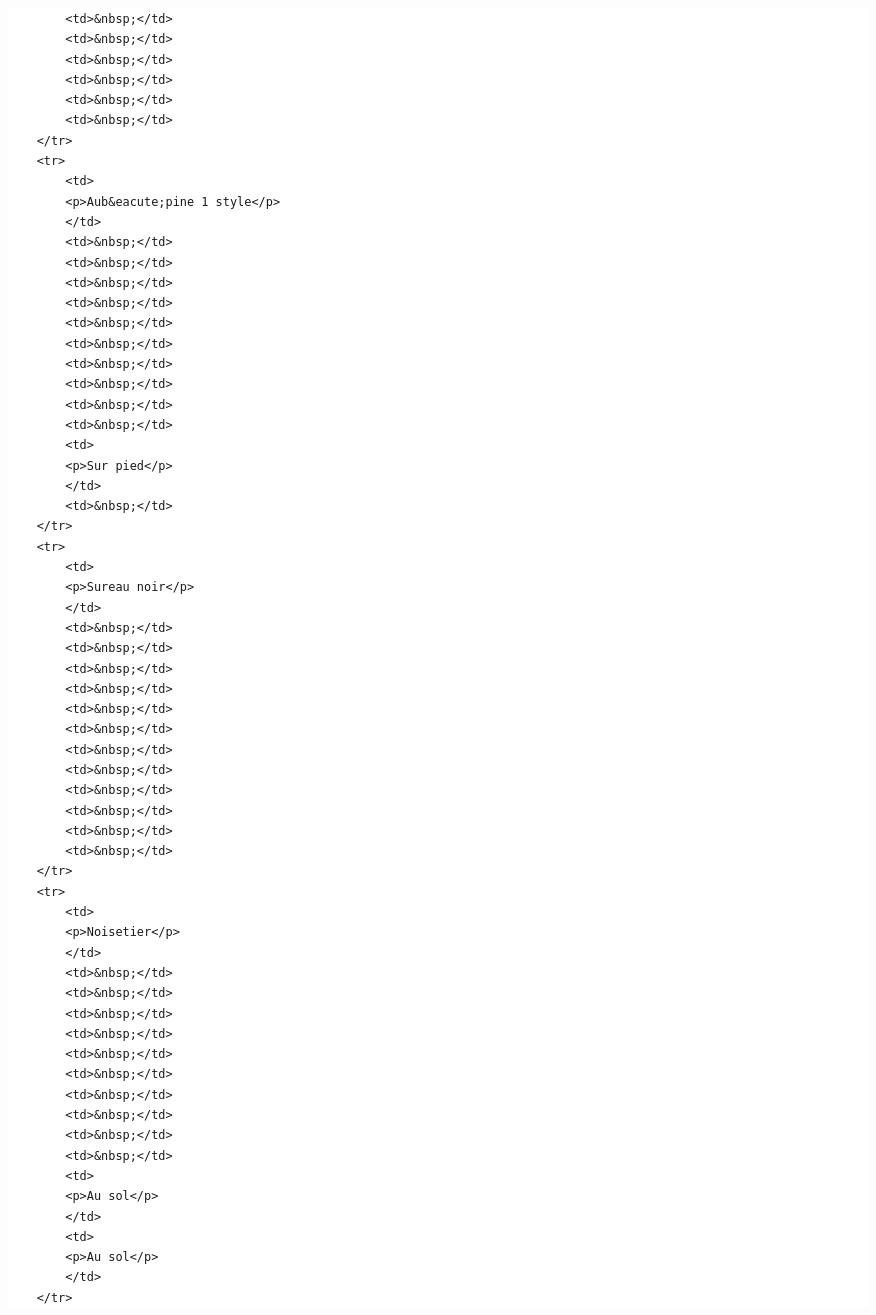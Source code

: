 			<td>&nbsp;</td>
			<td>&nbsp;</td>
			<td>&nbsp;</td>
			<td>&nbsp;</td>
			<td>&nbsp;</td>
			<td>&nbsp;</td>
		</tr>
		<tr>
			<td>
			<p>Aub&eacute;pine 1 style</p>
			</td>
			<td>&nbsp;</td>
			<td>&nbsp;</td>
			<td>&nbsp;</td>
			<td>&nbsp;</td>
			<td>&nbsp;</td>
			<td>&nbsp;</td>
			<td>&nbsp;</td>
			<td>&nbsp;</td>
			<td>&nbsp;</td>
			<td>&nbsp;</td>
			<td>
			<p>Sur pied</p>
			</td>
			<td>&nbsp;</td>
		</tr>
		<tr>
			<td>
			<p>Sureau noir</p>
			</td>
			<td>&nbsp;</td>
			<td>&nbsp;</td>
			<td>&nbsp;</td>
			<td>&nbsp;</td>
			<td>&nbsp;</td>
			<td>&nbsp;</td>
			<td>&nbsp;</td>
			<td>&nbsp;</td>
			<td>&nbsp;</td>
			<td>&nbsp;</td>
			<td>&nbsp;</td>
			<td>&nbsp;</td>
		</tr>
		<tr>
			<td>
			<p>Noisetier</p>
			</td>
			<td>&nbsp;</td>
			<td>&nbsp;</td>
			<td>&nbsp;</td>
			<td>&nbsp;</td>
			<td>&nbsp;</td>
			<td>&nbsp;</td>
			<td>&nbsp;</td>
			<td>&nbsp;</td>
			<td>&nbsp;</td>
			<td>&nbsp;</td>
			<td>
			<p>Au sol</p>
			</td>
			<td>
			<p>Au sol</p>
			</td>
		</tr>